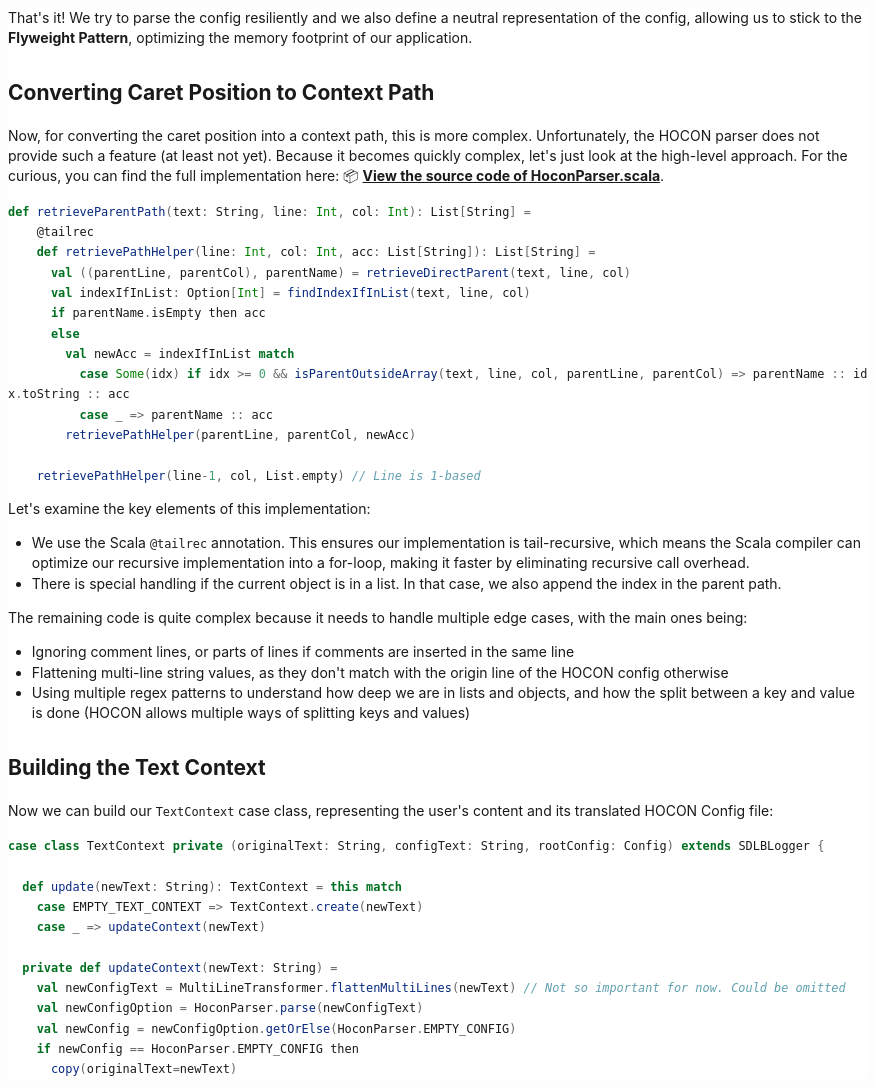 That's it! We try to parse the config resiliently and we also define a neutral representation of the config, allowing us to stick to the **Flyweight Pattern**, optimizing the memory footprint of our application.

## Converting Caret Position to Context Path

Now, for converting the caret position into a context path, this is more complex. Unfortunately, the HOCON parser does not provide such a feature (at least not yet). Because it becomes quickly complex, let's just look at the high-level approach. For the curious, you can find the full implementation here: 📦 [**View the source code of HoconParser.scala**](https://github.com/smart-data-lake/sdl-lsp/blob/master/src/main/scala/io/smartdatalake/context/hocon/HoconParser.scala).

```scala
def retrieveParentPath(text: String, line: Int, col: Int): List[String] =
    @tailrec
    def retrievePathHelper(line: Int, col: Int, acc: List[String]): List[String] =
      val ((parentLine, parentCol), parentName) = retrieveDirectParent(text, line, col)
      val indexIfInList: Option[Int] = findIndexIfInList(text, line, col)
      if parentName.isEmpty then acc
      else
        val newAcc = indexIfInList match
          case Some(idx) if idx >= 0 && isParentOutsideArray(text, line, col, parentLine, parentCol) => parentName :: idx.toString :: acc
          case _ => parentName :: acc
        retrievePathHelper(parentLine, parentCol, newAcc)

    retrievePathHelper(line-1, col, List.empty) // Line is 1-based
```

Let's examine the key elements of this implementation:

- We use the Scala `@tailrec` annotation. This ensures our implementation is tail-recursive, which means the Scala compiler can optimize our recursive implementation into a for-loop, making it faster by eliminating recursive call overhead.
- There is special handling if the current object is in a list. In that case, we also append the index in the parent path.

The remaining code is quite complex because it needs to handle multiple edge cases, with the main ones being:

- Ignoring comment lines, or parts of lines if comments are inserted in the same line
- Flattening multi-line string values, as they don't match with the origin line of the HOCON config otherwise
- Using multiple regex patterns to understand how deep we are in lists and objects, and how the split between a key and value is done (HOCON allows multiple ways of splitting keys and values)

## Building the Text Context

Now we can build our `TextContext` case class, representing the user's content and its translated HOCON Config file:

```scala
case class TextContext private (originalText: String, configText: String, rootConfig: Config) extends SDLBLogger {
  
  def update(newText: String): TextContext = this match
    case EMPTY_TEXT_CONTEXT => TextContext.create(newText)
    case _ => updateContext(newText)

  private def updateContext(newText: String) =
    val newConfigText = MultiLineTransformer.flattenMultiLines(newText) // Not so important for now. Could be omitted
    val newConfigOption = HoconParser.parse(newConfigText)
    val newConfig = newConfigOption.getOrElse(HoconParser.EMPTY_CONFIG)
    if newConfig == HoconParser.EMPTY_CONFIG then
      copy(originalText=newText)
```